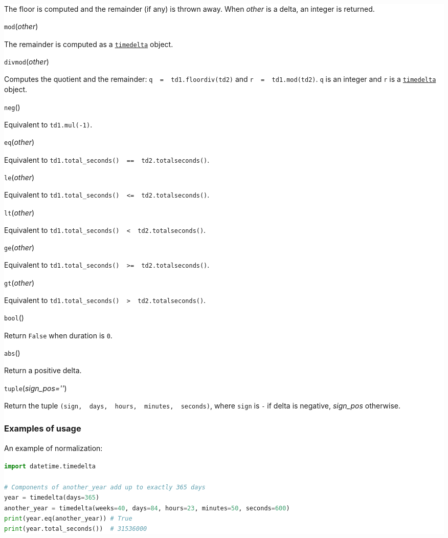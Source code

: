 The floor is computed and the remainder (if any) is thrown away. When  _other_  is a delta, an integer is returned.

`mod`(_other_)

The remainder is computed as a  [`timedelta`](https://oldtestdocs.zerynth.com/latest/official/core.zerynth.stdlib/docs/official_core.zerynth.stdlib_datetime.html#datetime.timedelta "datetime.timedelta")  object.

`divmod`(_other_)

Computes the quotient and the remainder:  `q  =  td1.floordiv(td2)`  and  `r  =  td1.mod(td2)`.  `q`  is an integer and  `r`  is a  [`timedelta`](https://oldtestdocs.zerynth.com/latest/official/core.zerynth.stdlib/docs/official_core.zerynth.stdlib_datetime.html#datetime.timedelta "datetime.timedelta")  object.

`neg`()

Equivalent to  `td1.mul(-1)`.

`eq`(_other_)

Equivalent to  `td1.total_seconds()  ==  td2.totalseconds()`.

`le`(_other_)

Equivalent to  `td1.total_seconds()  <=  td2.totalseconds()`.

`lt`(_other_)

Equivalent to  `td1.total_seconds()  <  td2.totalseconds()`.

`ge`(_other_)

Equivalent to  `td1.total_seconds()  >=  td2.totalseconds()`.

`gt`(_other_)

Equivalent to  `td1.total_seconds()  >  td2.totalseconds()`.

`bool`()

Return  `False`  when duration is  `0`.

`abs`()

Return a positive delta.

`tuple`(_sign_pos=''_)

Return the tuple  `(sign,  days,  hours,  minutes,  seconds)`, where  `sign`  is  `-`  if delta is negative,  _sign_pos_  otherwise.

### Examples of usage

An example of normalization:

```python
import datetime.timedelta

# Components of another_year add up to exactly 365 days
year = timedelta(days=365)
another_year = timedelta(weeks=40, days=84, hours=23, minutes=50, seconds=600)
print(year.eq(another_year)) # True
print(year.total_seconds())  # 31536000
```
